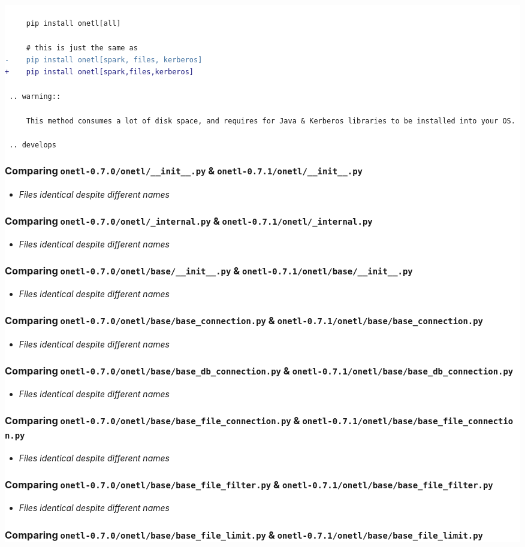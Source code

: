 ```diff
 
     pip install onetl[all]
 
     # this is just the same as
-    pip install onetl[spark, files, kerberos]
+    pip install onetl[spark,files,kerberos]
 
 .. warning::
 
     This method consumes a lot of disk space, and requires for Java & Kerberos libraries to be installed into your OS.
 
 .. develops
```

### Comparing `onetl-0.7.0/onetl/__init__.py` & `onetl-0.7.1/onetl/__init__.py`

 * *Files identical despite different names*

### Comparing `onetl-0.7.0/onetl/_internal.py` & `onetl-0.7.1/onetl/_internal.py`

 * *Files identical despite different names*

### Comparing `onetl-0.7.0/onetl/base/__init__.py` & `onetl-0.7.1/onetl/base/__init__.py`

 * *Files identical despite different names*

### Comparing `onetl-0.7.0/onetl/base/base_connection.py` & `onetl-0.7.1/onetl/base/base_connection.py`

 * *Files identical despite different names*

### Comparing `onetl-0.7.0/onetl/base/base_db_connection.py` & `onetl-0.7.1/onetl/base/base_db_connection.py`

 * *Files identical despite different names*

### Comparing `onetl-0.7.0/onetl/base/base_file_connection.py` & `onetl-0.7.1/onetl/base/base_file_connection.py`

 * *Files identical despite different names*

### Comparing `onetl-0.7.0/onetl/base/base_file_filter.py` & `onetl-0.7.1/onetl/base/base_file_filter.py`

 * *Files identical despite different names*

### Comparing `onetl-0.7.0/onetl/base/base_file_limit.py` & `onetl-0.7.1/onetl/base/base_file_limit.py`
